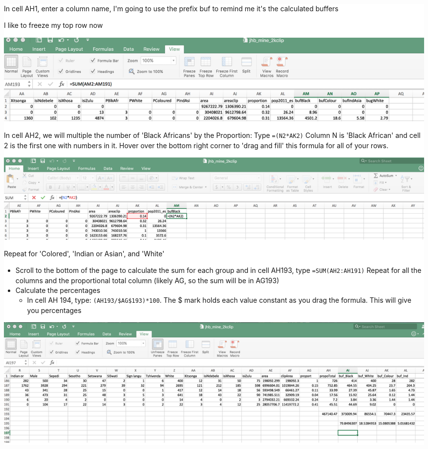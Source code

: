 In cell AH1, enter a column name, I'm going to use the prefix buf to remind me it's the calculated buffers

I like to freeze my top row now

![add](https://github.com/michellejm/ConflictUrbanism-InfraPolitics/blob/master/img/jb28.png)

In cell AH2, we will multiple the number of 'Black Africans' by the Proportion: Type `=(N2*AK2)`  Column N is 'Black African' and cell 2 is the first one with numbers in it. 
Hover over the bottom right corner to 'drag and fill' this formula for all of your rows.

![add](https://github.com/michellejm/ConflictUrbanism-InfraPolitics/blob/master/img/jb27.png)

Repeat for 'Colored', 'Indian or Asian', and 'White'

* Scroll to the bottom of the page to calculate the sum for each group and in cell AH193, type `=SUM(AH2:AH191)` Repeat for all the columns and the proportional total column (likely AG, so the sum will be in AG193)
* Calculate the percentages
  * In cell AH 194, type: `(AH193/$AG$193)*100`. The $ mark holds each value constant as you drag the formula. This will give you percentages
 

![add](https://github.com/michellejm/ConflictUrbanism-InfraPolitics/blob/master/img/jb29.png)
